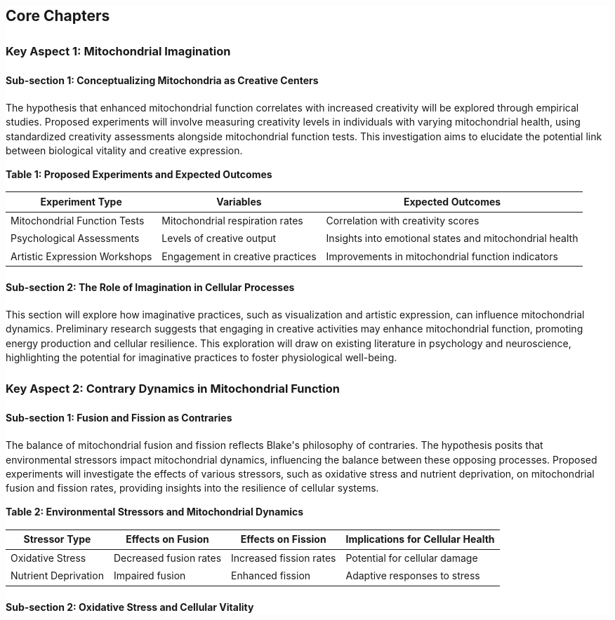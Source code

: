 ## Core Chapters

### Key Aspect 1: Mitochondrial Imagination

#### Sub-section 1: Conceptualizing Mitochondria as Creative Centers

The hypothesis that enhanced mitochondrial function correlates with increased creativity will be explored through empirical studies. Proposed experiments will involve measuring creativity levels in individuals with varying mitochondrial health, using standardized creativity assessments alongside mitochondrial function tests. This investigation aims to elucidate the potential link between biological vitality and creative expression.

**Table 1: Proposed Experiments and Expected Outcomes**

| Experiment Type | Variables | Expected Outcomes |
|----------------|-----------|------------------|
| Mitochondrial Function Tests | Mitochondrial respiration rates | Correlation with creativity scores |
| Psychological Assessments | Levels of creative output | Insights into emotional states and mitochondrial health |
| Artistic Expression Workshops | Engagement in creative practices | Improvements in mitochondrial function indicators |

#### Sub-section 2: The Role of Imagination in Cellular Processes

This section will explore how imaginative practices, such as visualization and artistic expression, can influence mitochondrial dynamics. Preliminary research suggests that engaging in creative activities may enhance mitochondrial function, promoting energy production and cellular resilience. This exploration will draw on existing literature in psychology and neuroscience, highlighting the potential for imaginative practices to foster physiological well-being.

### Key Aspect 2: Contrary Dynamics in Mitochondrial Function

#### Sub-section 1: Fusion and Fission as Contraries

The balance of mitochondrial fusion and fission reflects Blake's philosophy of contraries. The hypothesis posits that environmental stressors impact mitochondrial dynamics, influencing the balance between these opposing processes. Proposed experiments will investigate the effects of various stressors, such as oxidative stress and nutrient deprivation, on mitochondrial fusion and fission rates, providing insights into the resilience of cellular systems.

**Table 2: Environmental Stressors and Mitochondrial Dynamics**

| Stressor Type | Effects on Fusion | Effects on Fission | Implications for Cellular Health |
|---------------|-------------------|--------------------|----------------------------------|
| Oxidative Stress | Decreased fusion rates | Increased fission rates | Potential for cellular damage |
| Nutrient Deprivation | Impaired fusion | Enhanced fission | Adaptive responses to stress |

#### Sub-section 2: Oxidative Stress and Cellular Vitality
